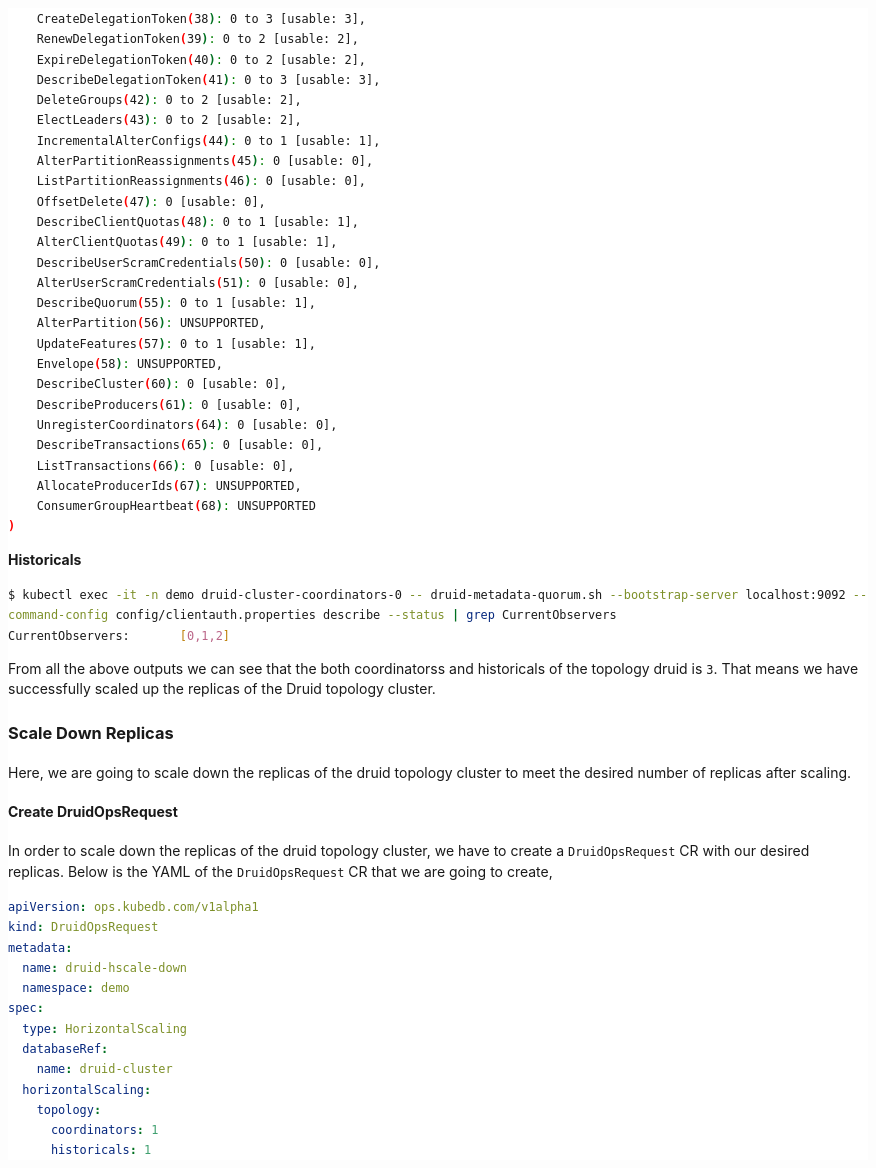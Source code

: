 ```bash
	CreateDelegationToken(38): 0 to 3 [usable: 3],
	RenewDelegationToken(39): 0 to 2 [usable: 2],
	ExpireDelegationToken(40): 0 to 2 [usable: 2],
	DescribeDelegationToken(41): 0 to 3 [usable: 3],
	DeleteGroups(42): 0 to 2 [usable: 2],
	ElectLeaders(43): 0 to 2 [usable: 2],
	IncrementalAlterConfigs(44): 0 to 1 [usable: 1],
	AlterPartitionReassignments(45): 0 [usable: 0],
	ListPartitionReassignments(46): 0 [usable: 0],
	OffsetDelete(47): 0 [usable: 0],
	DescribeClientQuotas(48): 0 to 1 [usable: 1],
	AlterClientQuotas(49): 0 to 1 [usable: 1],
	DescribeUserScramCredentials(50): 0 [usable: 0],
	AlterUserScramCredentials(51): 0 [usable: 0],
	DescribeQuorum(55): 0 to 1 [usable: 1],
	AlterPartition(56): UNSUPPORTED,
	UpdateFeatures(57): 0 to 1 [usable: 1],
	Envelope(58): UNSUPPORTED,
	DescribeCluster(60): 0 [usable: 0],
	DescribeProducers(61): 0 [usable: 0],
	UnregisterCoordinators(64): 0 [usable: 0],
	DescribeTransactions(65): 0 [usable: 0],
	ListTransactions(66): 0 [usable: 0],
	AllocateProducerIds(67): UNSUPPORTED,
	ConsumerGroupHeartbeat(68): UNSUPPORTED
)
```

**Historicals**

```bash
$ kubectl exec -it -n demo druid-cluster-coordinators-0 -- druid-metadata-quorum.sh --bootstrap-server localhost:9092 --command-config config/clientauth.properties describe --status | grep CurrentObservers
CurrentObservers:       [0,1,2]
```

From all the above outputs we can see that the both coordinatorss and historicals of the topology druid is `3`. That means we have successfully scaled up the replicas of the Druid topology cluster.

### Scale Down Replicas

Here, we are going to scale down the replicas of the druid topology cluster to meet the desired number of replicas after scaling.

#### Create DruidOpsRequest

In order to scale down the replicas of the druid topology cluster, we have to create a `DruidOpsRequest` CR with our desired replicas. Below is the YAML of the `DruidOpsRequest` CR that we are going to create,

```yaml
apiVersion: ops.kubedb.com/v1alpha1
kind: DruidOpsRequest
metadata:
  name: druid-hscale-down
  namespace: demo
spec:
  type: HorizontalScaling
  databaseRef:
    name: druid-cluster
  horizontalScaling:
    topology:
      coordinators: 1
      historicals: 1
```


[//]: # (- Monitor your Druid with KubeDB using [out-of-the-box builtin-Prometheus]&#40;/docs/guides/druid/monitoring/using-builtin-prometheus.md&#41;.)